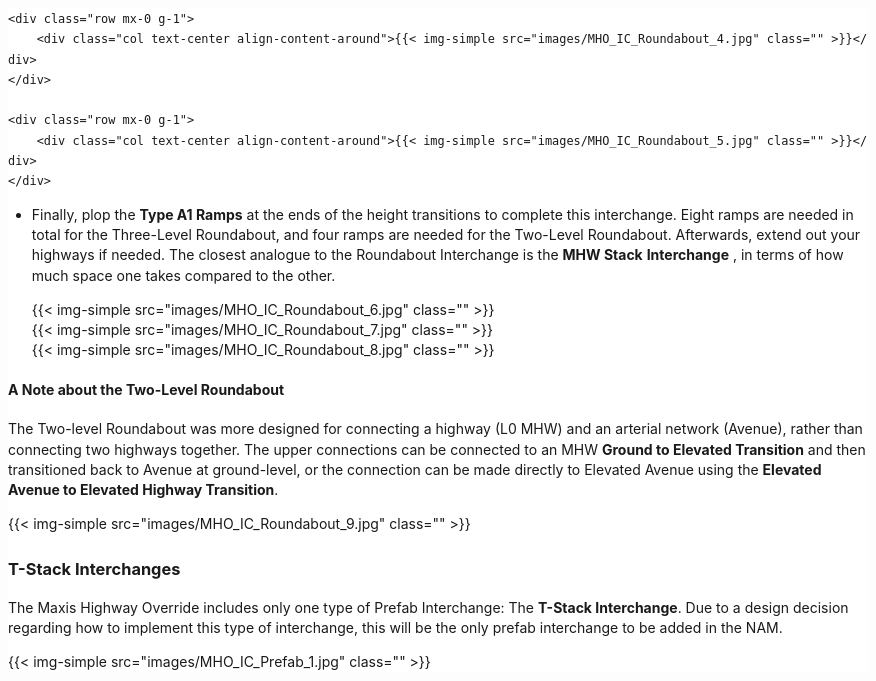     <div class="row mx-0 g-1">
        <div class="col text-center align-content-around">{{< img-simple src="images/MHO_IC_Roundabout_4.jpg" class="" >}}</div>
    </div>

    <div class="row mx-0 g-1">
        <div class="col text-center align-content-around">{{< img-simple src="images/MHO_IC_Roundabout_5.jpg" class="" >}}</div>
    </div>

- Finally, plop the **Type A1 Ramps** at the ends of the height transitions to complete this
    interchange. Eight ramps are needed in total for the Three-Level Roundabout, and four
    ramps are needed for the Two-Level Roundabout. Afterwards, extend out your highways if
    needed. The closest analogue to the Roundabout Interchange is the **MHW Stack**
    **Interchange** , in terms of how much space one takes compared to the other.

    <div class="row mx-0 g-1">
        <div class="col text-center align-content-around">{{< img-simple src="images/MHO_IC_Roundabout_6.jpg" class="" >}}</div>
    </div>

    
    <div class="row mx-0 g-1">
        <div class="col text-center align-content-around">{{< img-simple src="images/MHO_IC_Roundabout_7.jpg" class="" >}}</div>
    </div>

    
    <div class="row mx-0 g-1">
        <div class="col text-center align-content-around">{{< img-simple src="images/MHO_IC_Roundabout_8.jpg" class="" >}}</div>
    </div>

#### **A Note about the Two-Level Roundabout**

The Two-level Roundabout was more designed for connecting a highway (L0 MHW) and an arterial
network (Avenue), rather than connecting two highways together. The upper connections can be
connected to an MHW **Ground to Elevated Transition** and then transitioned back to Avenue at
ground-level, or the connection can be made directly to Elevated Avenue using the **Elevated
Avenue to Elevated Highway Transition**.


<div class="row mx-0 g-1">
    <div class="col text-center align-content-around">{{< img-simple src="images/MHO_IC_Roundabout_9.jpg" class="" >}}</div>
</div>


### T-Stack Interchanges

The Maxis Highway Override includes only one type of Prefab Interchange: The **T-Stack
Interchange**. Due to a design decision regarding how to implement this type of interchange, this
will be the only prefab interchange to be added in the NAM.


<div class="row mx-0 g-1">
    <div class="col text-center align-content-around">{{< img-simple src="images/MHO_IC_Prefab_1.jpg" class="" >}}</div>
</div>
